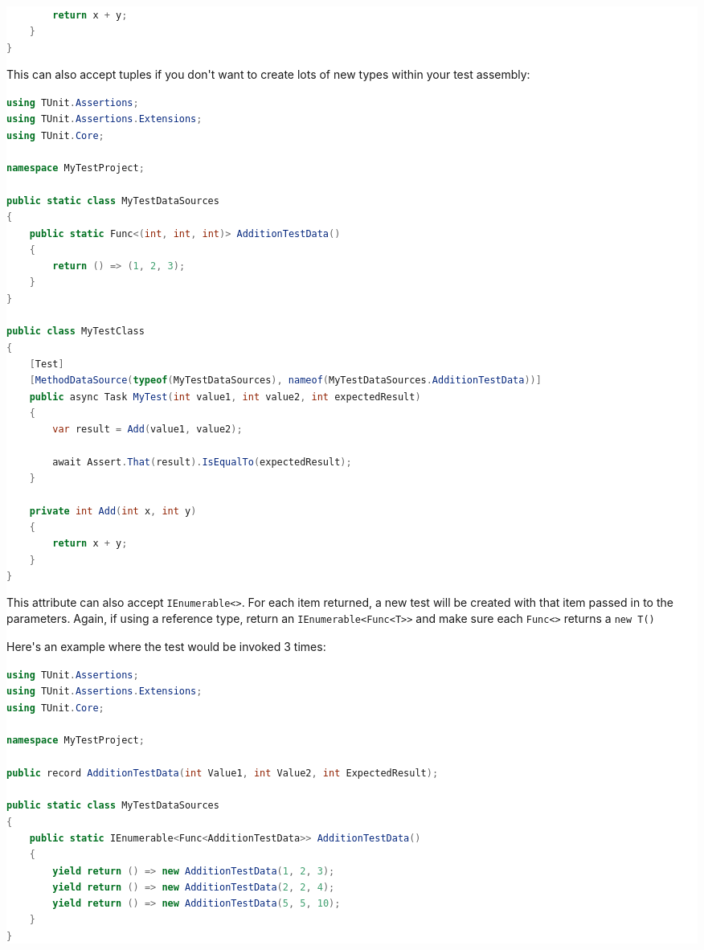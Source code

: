```csharp
        return x + y;
    }
}
```

This can also accept tuples if you don't want to create lots of new types within your test assembly:

```csharp
using TUnit.Assertions;
using TUnit.Assertions.Extensions;
using TUnit.Core;

namespace MyTestProject;

public static class MyTestDataSources
{
    public static Func<(int, int, int)> AdditionTestData()
    {
        return () => (1, 2, 3);
    }
}

public class MyTestClass
{
    [Test]
    [MethodDataSource(typeof(MyTestDataSources), nameof(MyTestDataSources.AdditionTestData))]
    public async Task MyTest(int value1, int value2, int expectedResult)
    {
        var result = Add(value1, value2);

        await Assert.That(result).IsEqualTo(expectedResult);
    }

    private int Add(int x, int y)
    {
        return x + y;
    }
}
```

This attribute can also accept `IEnumerable<>`. For each item returned, a new test will be created with that item passed in to the parameters. Again, if using a reference type, return an `IEnumerable<Func<T>>` and make sure each `Func<>` returns a `new T()`

Here's an example where the test would be invoked 3 times:

```csharp
using TUnit.Assertions;
using TUnit.Assertions.Extensions;
using TUnit.Core;

namespace MyTestProject;

public record AdditionTestData(int Value1, int Value2, int ExpectedResult);

public static class MyTestDataSources
{
    public static IEnumerable<Func<AdditionTestData>> AdditionTestData()
    {
        yield return () => new AdditionTestData(1, 2, 3);
        yield return () => new AdditionTestData(2, 2, 4);
        yield return () => new AdditionTestData(5, 5, 10);
    }
}

```